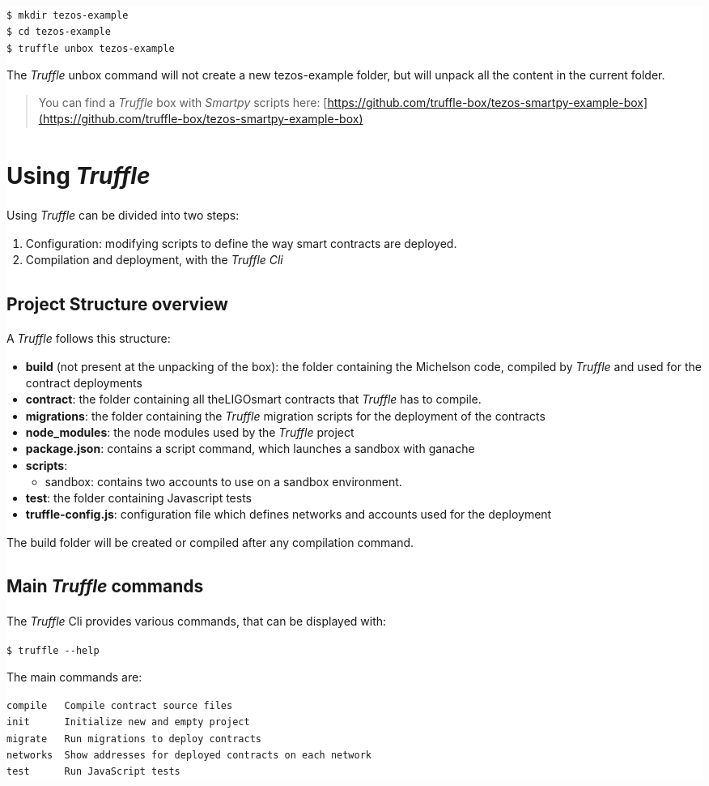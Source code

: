 ``` shell
$ mkdir tezos-example
$ cd tezos-example
$ truffle unbox tezos-example
```

The *Truffle* unbox command will not create a new tezos-example folder, but will unpack all the content in the current folder.

> You can find a *Truffle* box with *Smartpy* scripts here: [https://github.com/truffle-box/tezos-smartpy-example-box](https://github.com/truffle-box/tezos-smartpy-example-box)
# Using *Truffle*

Using *Truffle* can be divided into two steps:
1. Configuration: modifying scripts to define the way smart contracts are deployed.
2. Compilation and deployment, with the *Truffle Cli*

## Project Structure overview

A *Truffle* follows this structure:

* **build** (not present at the unpacking of the box): the folder containing the Michelson code, compiled by *Truffle*
  and used for the contract deployments
* **contract**: the folder containing all theLIGOsmart contracts that *Truffle* has to compile.
* **migrations**: the folder containing the *Truffle* migration scripts for the deployment of the contracts
* **node_modules**: the node modules used by the *Truffle* project
* **package.json**: contains a script command, which launches a sandbox with ganache
* **scripts**:
    * sandbox: contains two accounts to use on a sandbox environment.
* **test**: the folder containing Javascript tests
* **truffle-config.js**: configuration file which defines networks and accounts used for the deployment

The build folder will be created or compiled after any compilation command.

## Main *Truffle* commands

The *Truffle* Cli provides various commands, that can be displayed with:

``` shell
$ truffle --help
```

The main commands are:

```
compile   Compile contract source files
init      Initialize new and empty project
migrate   Run migrations to deploy contracts
networks  Show addresses for deployed contracts on each network
test      Run JavaScript tests
```
